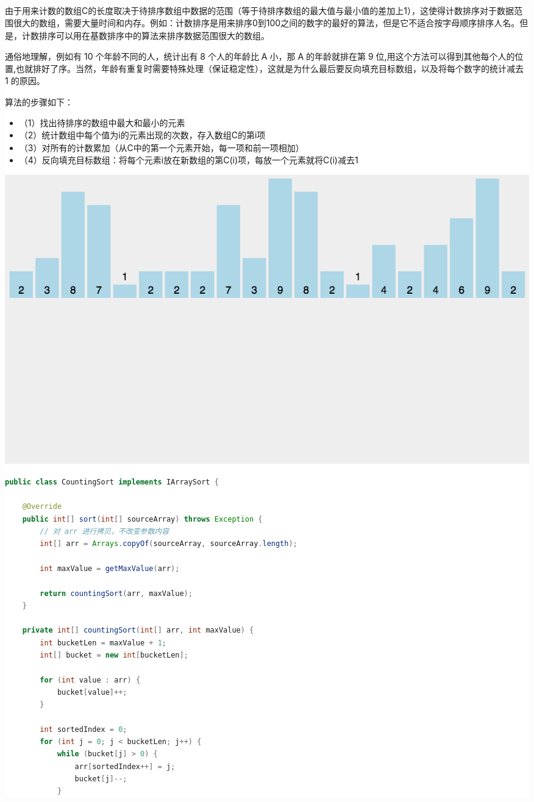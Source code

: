 由于用来计数的数组C的长度取决于待排序数组中数据的范围（等于待排序数组的最大值与最小值的差加上1），这使得计数排序对于数据范围很大的数组，需要大量时间和内存。例如：计数排序是用来排序0到100之间的数字的最好的算法，但是它不适合按字母顺序排序人名。但是，计数排序可以用在基数排序中的算法来排序数据范围很大的数组。

通俗地理解，例如有 10 个年龄不同的人，统计出有 8 个人的年龄比 A 小，那 A 的年龄就排在第 9 位,用这个方法可以得到其他每个人的位置,也就排好了序。当然，年龄有重复时需要特殊处理（保证稳定性），这就是为什么最后要反向填充目标数组，以及将每个数字的统计减去 1 的原因。

 算法的步骤如下：

- （1）找出待排序的数组中最大和最小的元素
- （2）统计数组中每个值为i的元素出现的次数，存入数组C的第i项
- （3）对所有的计数累加（从C中的第一个元素开始，每一项和前一项相加）
- （4）反向填充目标数组：将每个元素i放在新数组的第C(i)项，每放一个元素就将C(i)减去1

![img](img/sortAlg/countingSort-1606358504227.gif)

```java
public class CountingSort implements IArraySort {

    @Override
    public int[] sort(int[] sourceArray) throws Exception {
        // 对 arr 进行拷贝，不改变参数内容
        int[] arr = Arrays.copyOf(sourceArray, sourceArray.length);

        int maxValue = getMaxValue(arr);

        return countingSort(arr, maxValue);
    }

    private int[] countingSort(int[] arr, int maxValue) {
        int bucketLen = maxValue + 1;
        int[] bucket = new int[bucketLen];

        for (int value : arr) {
            bucket[value]++;
        }

        int sortedIndex = 0;
        for (int j = 0; j < bucketLen; j++) {
            while (bucket[j] > 0) {
                arr[sortedIndex++] = j;
                bucket[j]--;
            }
```